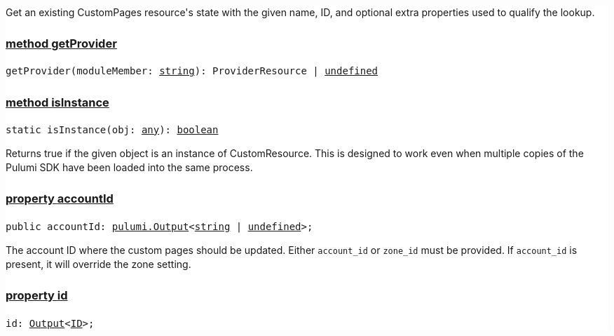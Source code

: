 
Get an existing CustomPages resource's state with the given name, ID, and optional extra
properties used to qualify the lookup.

</div>
<h3 class="pdoc-member-header" id="CustomPages-getProvider">
<a class="pdoc-child-name" href="/node_modules/@pulumi/pulumi/resource.d.ts#L14">method <b>getProvider</b></a>
</h3>
<div class="pdoc-member-contents" markdown="1">

<pre class="highlight"><span class='kd'></span>getProvider(moduleMember: <span class='kd'><a href='https://developer.mozilla.org/en-US/docs/Web/JavaScript/Reference/Global_Objects/String'>string</a></span>): ProviderResource | <span class='kd'><a href='https://developer.mozilla.org/en-US/docs/Web/JavaScript/Reference/Global_Objects/undefined'>undefined</a></span></pre>

</div>
<h3 class="pdoc-member-header" id="CustomPages-isInstance">
<a class="pdoc-child-name" href="/node_modules/@pulumi/pulumi/resource.d.ts#L101">method <b>isInstance</b></a>
</h3>
<div class="pdoc-member-contents" markdown="1">

<pre class="highlight"><span class='kd'>static </span>isInstance(obj: <span class='kd'><a href='https://www.typescriptlang.org/docs/handbook/basic-types.html#any'>any</a></span>): <span class='kd'><a href='https://developer.mozilla.org/en-US/docs/Web/JavaScript/Reference/Global_Objects/Boolean'>boolean</a></span></pre>


Returns true if the given object is an instance of CustomResource.  This is designed to work even when
multiple copies of the Pulumi SDK have been loaded into the same process.

</div>
<h3 class="pdoc-member-header" id="CustomPages-accountId">
<a class="pdoc-child-name" href="/customPages.ts#L42">property <b>accountId</b></a>
</h3>
<div class="pdoc-member-contents" markdown="1">
<pre class="highlight"><span class='kd'>public </span>accountId: <a href='https://pulumi.io/reference/pkg/nodejs/@pulumi/pulumi/#Output'>pulumi.Output</a>&lt;<span class='kd'><a href='https://developer.mozilla.org/en-US/docs/Web/JavaScript/Reference/Global_Objects/String'>string</a></span> | <span class='kd'><a href='https://developer.mozilla.org/en-US/docs/Web/JavaScript/Reference/Global_Objects/undefined'>undefined</a></span>&gt;;</pre>

The account ID where the custom pages should be
updated. Either `account_id` or `zone_id` must be provided. If
`account_id` is present, it will override the zone setting.

</div>
<h3 class="pdoc-member-header" id="CustomPages-id">
<a class="pdoc-child-name" href="/node_modules/@pulumi/pulumi/resource.d.ts#L96">property <b>id</b></a>
</h3>
<div class="pdoc-member-contents" markdown="1">
<pre class="highlight"><span class='kd'></span>id: <a href='https://pulumi.io/reference/pkg/nodejs/@pulumi/pulumi/#Output'>Output</a>&lt;<a href='https://pulumi.io/reference/pkg/nodejs/@pulumi/pulumi/#ID'>ID</a>&gt;;</pre>
